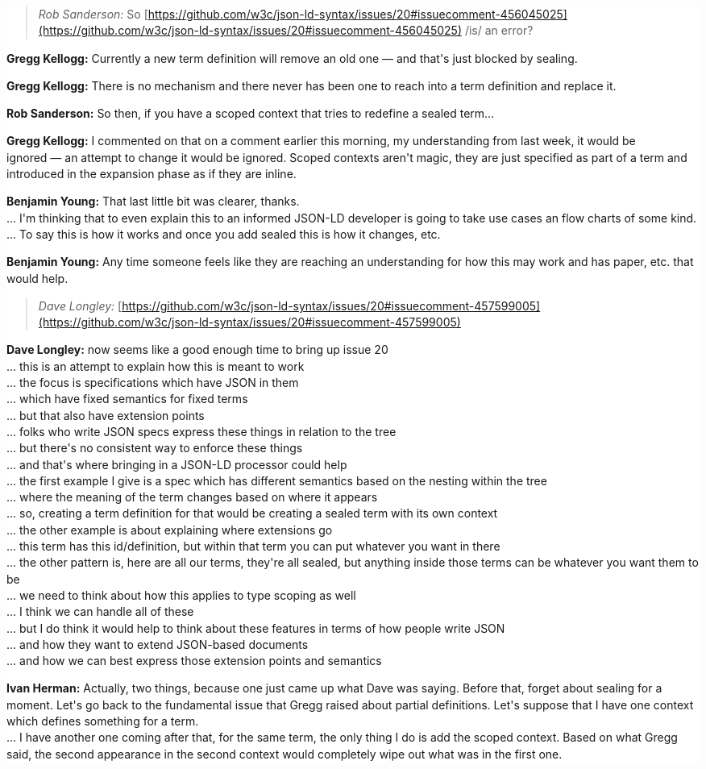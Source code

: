 > *Rob Sanderson:* So [https://github.com/w3c/json-ld-syntax/issues/20#issuecomment-456045025](https://github.com/w3c/json-ld-syntax/issues/20#issuecomment-456045025) /is/ an error?

**Gregg Kellogg:** Currently a new term definition will remove an old one — and that's just blocked by sealing.  

**Gregg Kellogg:** There is no mechanism and there never has been one to reach into a term definition and replace it.  

**Rob Sanderson:** So then, if you have a scoped context that tries to redefine a sealed term...  

**Gregg Kellogg:** I commented on that on a comment earlier this morning, my understanding from last week, it would be ignored — an attempt to change it would be ignored. Scoped contexts aren't magic, they are just specified as part of a term and introduced in the expansion phase as if they are inline.  

**Benjamin Young:** That last little bit was clearer, thanks.  
… I'm thinking that to even explain this to an informed JSON-LD developer is going to take use cases an flow charts of some kind.  
… To say this is how it works and once you add sealed this is how it changes, etc.  

**Benjamin Young:** Any time someone feels like they are reaching an understanding for how this may work and has paper, etc. that would help.  

> *Dave Longley:* [https://github.com/w3c/json-ld-syntax/issues/20#issuecomment-457599005](https://github.com/w3c/json-ld-syntax/issues/20#issuecomment-457599005)

**Dave Longley:** now seems like a good enough time to bring up issue 20  
… this is an attempt to explain how this is meant to work  
… the focus is specifications which have JSON in them  
… which have fixed semantics for fixed terms  
… but that also have extension points  
… folks who write JSON specs express these things in relation to the tree  
… but there's no consistent way to enforce these things  
… and that's where bringing in a JSON-LD processor could help  
… the first example I give is a spec which has different semantics based on the nesting within the tree  
… where the meaning of the term changes based on where it appears  
… so, creating a term definition for that would be creating a sealed term with its own context  
… the other example is about explaining where extensions go  
… this term has this id/definition, but within that term you can put whatever you want in there  
… the other pattern is, here are all our terms, they're all sealed, but anything inside those terms can be whatever you want them to be  
… we need to think about how this applies to type scoping as well  
… I think we can handle all of these  
… but I do think it would help to think about these features in terms of how people write JSON  
… and how they want to extend JSON-based documents  
… and how we can best express those extension points and semantics  

**Ivan Herman:** Actually, two things, because one just came up what Dave was saying. Before that, forget about sealing for a moment. Let's go back to the fundamental issue that Gregg raised about partial definitions. Let's suppose that I have one context which defines something for a term.  
… I have another one coming after that, for the same term, the only thing I do is add the scoped context. Based on what Gregg said, the second appearance in the second context would completely wipe out what was in the first one.  
